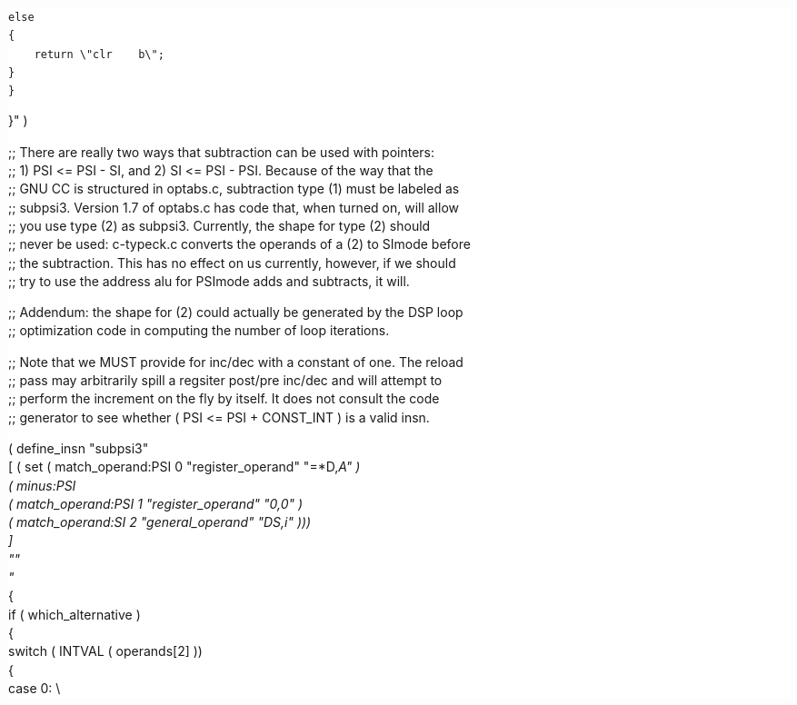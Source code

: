 ```
else
{
    return \"clr	b\";
}
}
```

}" )

;; There are really two ways that subtraction can be used with pointers:
\
;; 1) PSI <= PSI - SI, and 2) SI <= PSI - PSI. Because of the way that the
\
;; GNU CC is structured in optabs.c, subtraction type (1) must be labeled as
\
;; subpsi3. Version 1.7 of optabs.c has code that, when turned on, will allow
\
;; you use type (2) as subpsi3. Currently, the shape for type (2) should
\
;; never be used: c-typeck.c converts the operands of a (2) to SImode before
\
;; the subtraction. This has no effect on us currently, however, if we should
\
;; try to use the address alu for PSImode adds and subtracts, it will.

;; Addendum: the shape for (2) could actually be generated by the DSP loop
\
;; optimization code in computing the number of loop iterations.

;; Note that we MUST provide for inc/dec with a constant of one. The reload
\
;; pass may arbitrarily spill a regsiter post/pre inc/dec and will attempt to
\
;; perform the increment on the fly by itself. It does not consult the code
\
;; generator to see whether ( PSI <= PSI + CONST\_INT ) is a valid insn.

( define\_insn "subpsi3"
\
\[ ( set ( match\_operand:PSI 0 "register\_operand" "=\*D,_A" )_
\
_( minus:PSI_
\
_( match\_operand:PSI 1 "register\_operand" "0,0" )_
\
_( match\_operand:SI 2 "general\_operand" "DS,i" )))_
\
_]_
\
_""_
\
_"_
\
{
\
if ( which\_alternative )
\
{
\
switch ( INTVAL ( operands\[2] ))
\
{
\
case 0:
\